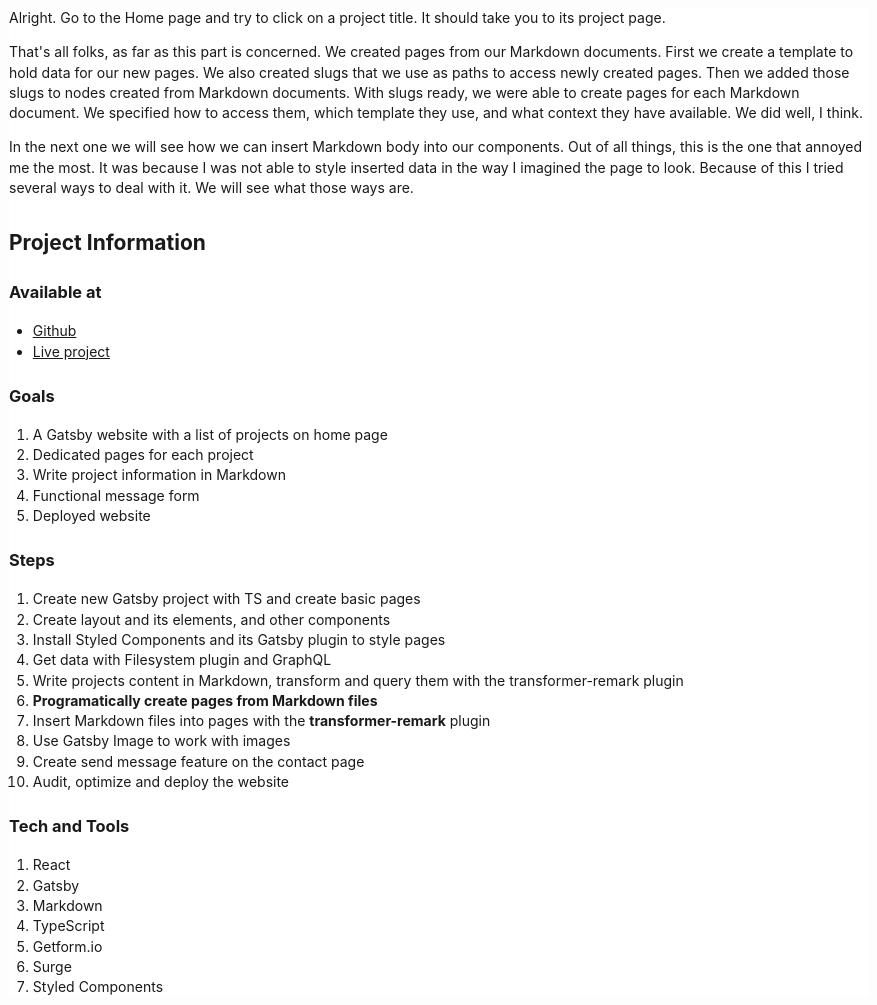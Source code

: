 Alright. Go to the Home page and try to click on a project title. It should take you to its project page. 

That's all folks, as far as this part is concerned. We created pages from our Markdown documents. 
First we create a template to hold data for our new pages. We also created slugs that we use as paths to access newly created pages. Then we added those slugs to nodes created from Markdown documents. 
With slugs ready, we were able to create pages for each Markdown document. We specified how to access them, which template they use, and what context they have available. 
We did well, I think.

In the next one we will see how we can insert Markdown body into our components. Out of all things, this is the one that annoyed me the most. It was because I was not able to style inserted data in the way I imagined the page to look. Because of this I tried several ways to deal with it.
We will see what those ways are.





## Project Information

### Available at 

- [Github](https://github.com/ikaem/angry-chaired-gatsby) 
- [Live project](https://angrychaired.surge.sh/)

### Goals

1. A Gatsby website with a list of projects on home page
2. Dedicated pages for each project
3. Write project information in Markdown
4. Functional message form 
5. Deployed website

### Steps

1. Create new Gatsby project with TS and create basic pages
2. Create layout and its elements, and other components
3. Install Styled Components and its Gatsby plugin to style pages
4. Get data with Filesystem plugin and GraphQL
5. Write projects content in Markdown, transform and query them with the transformer-remark plugin
6. **Programatically create pages from Markdown files**
7. Insert Markdown files into pages with the **transformer-remark** plugin
8. Use Gatsby Image to work with images
9. Create send message feature on the contact page
10. Audit, optimize and deploy the website

### Tech and Tools

1. React
2. Gatsby
3. Markdown
4. TypeScript
5. Getform.io
6. Surge
7. Styled Components

